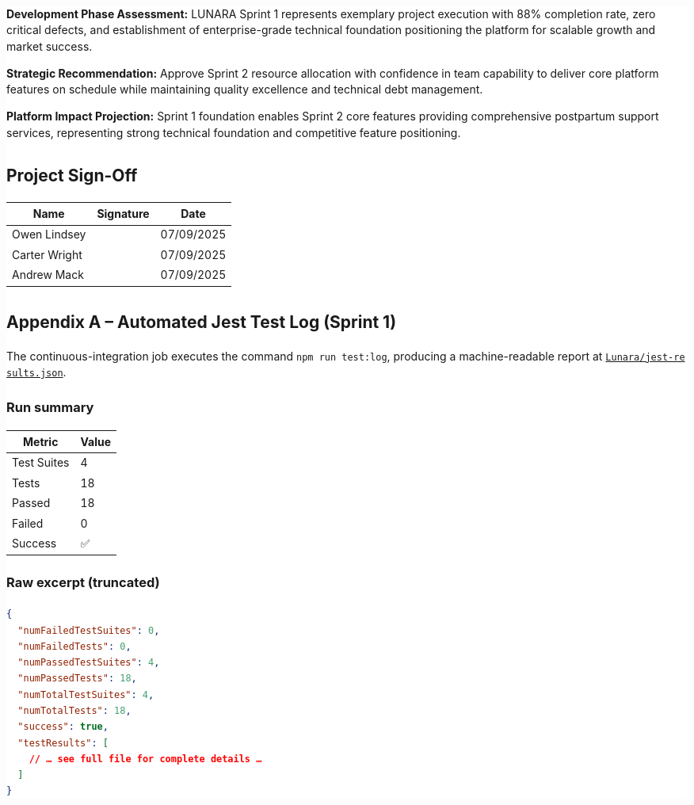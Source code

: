**Development Phase Assessment:** LUNARA Sprint 1 represents exemplary project execution with 88% completion rate, zero critical defects, and establishment of enterprise-grade technical foundation positioning the platform for scalable growth and market success.

**Strategic Recommendation:** Approve Sprint 2 resource allocation with confidence in team capability to deliver core platform features on schedule while maintaining quality excellence and technical debt management.

**Platform Impact Projection:** Sprint 1 foundation enables Sprint 2 core features providing comprehensive postpartum support services, representing strong technical foundation and competitive feature positioning. 

## Project Sign-Off

| Name | Signature | Date |
|------|-----------|------|
| Owen Lindsey |  | 07/09/2025 |
| Carter Wright |  | 07/09/2025 |
| Andrew Mack |  | 07/09/2025 |

## Appendix A – Automated Jest Test Log (Sprint 1)

The continuous-integration job executes the command `npm run test:log`, producing a machine-readable report at
[`Lunara/jest-results.json`](https://github.com/omniV1/AQC/blob/main/Lunara/jest-results.json).

### Run summary

| Metric | Value |
| ------ | ----- |
| Test Suites | 4 |
| Tests | 18 |
| Passed | 18 |
| Failed | 0 |
| Success | ✅ |

### Raw excerpt (truncated)

```json
{
  "numFailedTestSuites": 0,
  "numFailedTests": 0,
  "numPassedTestSuites": 4,
  "numPassedTests": 18,
  "numTotalTestSuites": 4,
  "numTotalTests": 18,
  "success": true,
  "testResults": [
    // … see full file for complete details …
  ]
}
```
